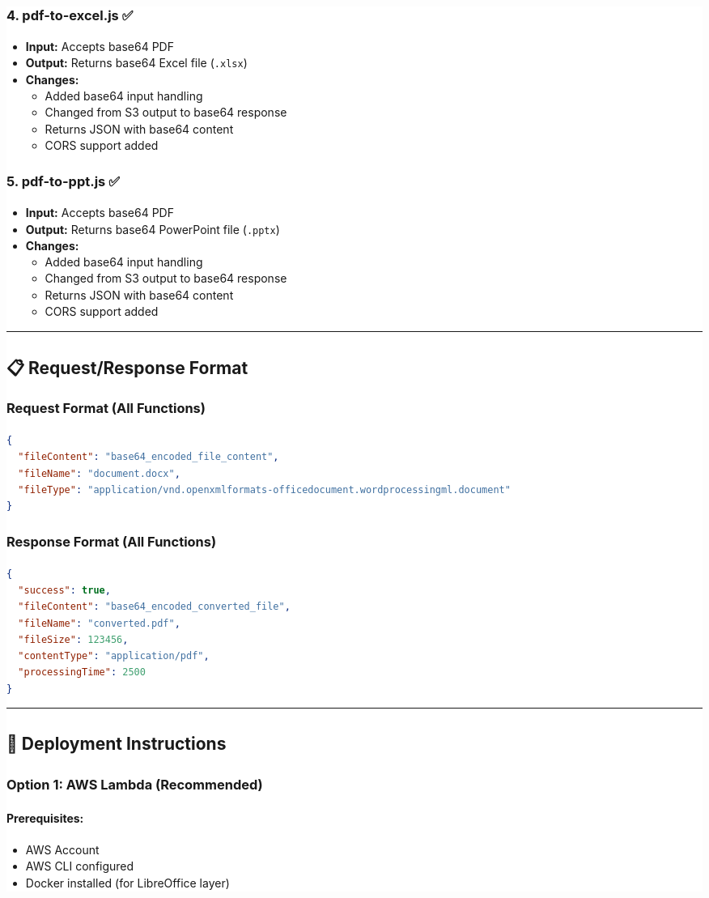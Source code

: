 ### 4. **pdf-to-excel.js** ✅
- **Input:** Accepts base64 PDF
- **Output:** Returns base64 Excel file (`.xlsx`)
- **Changes:**
  - Added base64 input handling
  - Changed from S3 output to base64 response
  - Returns JSON with base64 content
  - CORS support added

### 5. **pdf-to-ppt.js** ✅
- **Input:** Accepts base64 PDF
- **Output:** Returns base64 PowerPoint file (`.pptx`)
- **Changes:**
  - Added base64 input handling
  - Changed from S3 output to base64 response
  - Returns JSON with base64 content
  - CORS support added

---

## 📋 **Request/Response Format**

### **Request Format (All Functions)**
```json
{
  "fileContent": "base64_encoded_file_content",
  "fileName": "document.docx",
  "fileType": "application/vnd.openxmlformats-officedocument.wordprocessingml.document"
}
```

### **Response Format (All Functions)**
```json
{
  "success": true,
  "fileContent": "base64_encoded_converted_file",
  "fileName": "converted.pdf",
  "fileSize": 123456,
  "contentType": "application/pdf",
  "processingTime": 2500
}
```

---

## 🚀 **Deployment Instructions**

### **Option 1: AWS Lambda (Recommended)**

#### **Prerequisites:**
- AWS Account
- AWS CLI configured
- Docker installed (for LibreOffice layer)
